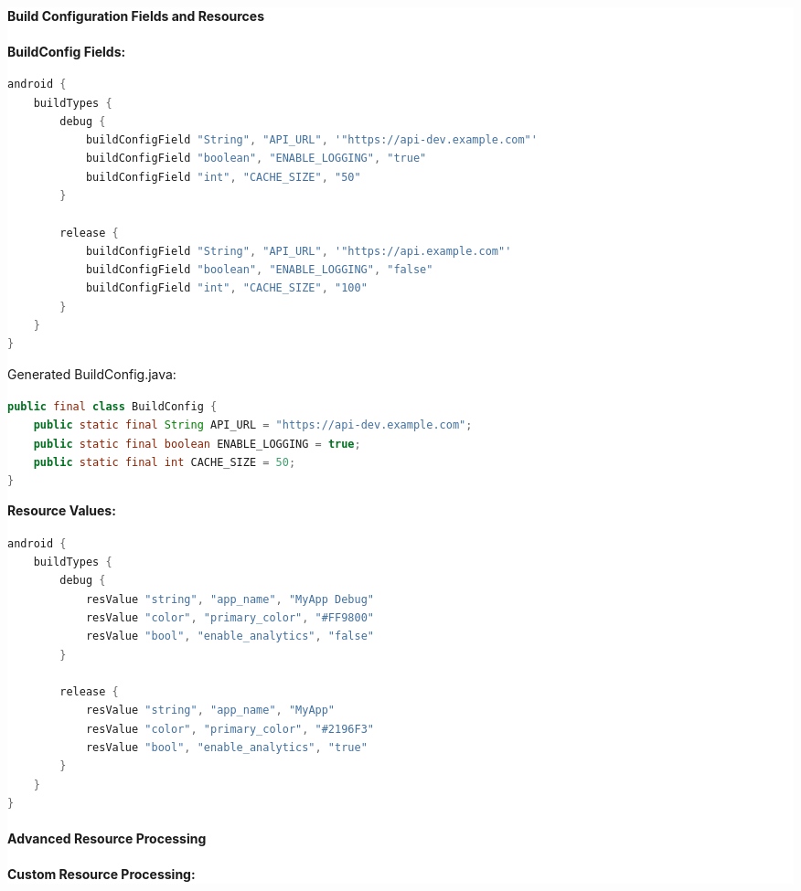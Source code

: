 #### Build Configuration Fields and Resources

**BuildConfig Fields:**

```gradle
android {
    buildTypes {
        debug {
            buildConfigField "String", "API_URL", '"https://api-dev.example.com"'
            buildConfigField "boolean", "ENABLE_LOGGING", "true"
            buildConfigField "int", "CACHE_SIZE", "50"
        }
        
        release {
            buildConfigField "String", "API_URL", '"https://api.example.com"'
            buildConfigField "boolean", "ENABLE_LOGGING", "false"
            buildConfigField "int", "CACHE_SIZE", "100"
        }
    }
}
```

Generated BuildConfig.java:
```java
public final class BuildConfig {
    public static final String API_URL = "https://api-dev.example.com";
    public static final boolean ENABLE_LOGGING = true;
    public static final int CACHE_SIZE = 50;
}
```

**Resource Values:**

```gradle
android {
    buildTypes {
        debug {
            resValue "string", "app_name", "MyApp Debug"
            resValue "color", "primary_color", "#FF9800"
            resValue "bool", "enable_analytics", "false"
        }
        
        release {
            resValue "string", "app_name", "MyApp"
            resValue "color", "primary_color", "#2196F3"
            resValue "bool", "enable_analytics", "true"
        }
    }
}
```

#### Advanced Resource Processing

**Custom Resource Processing:**

